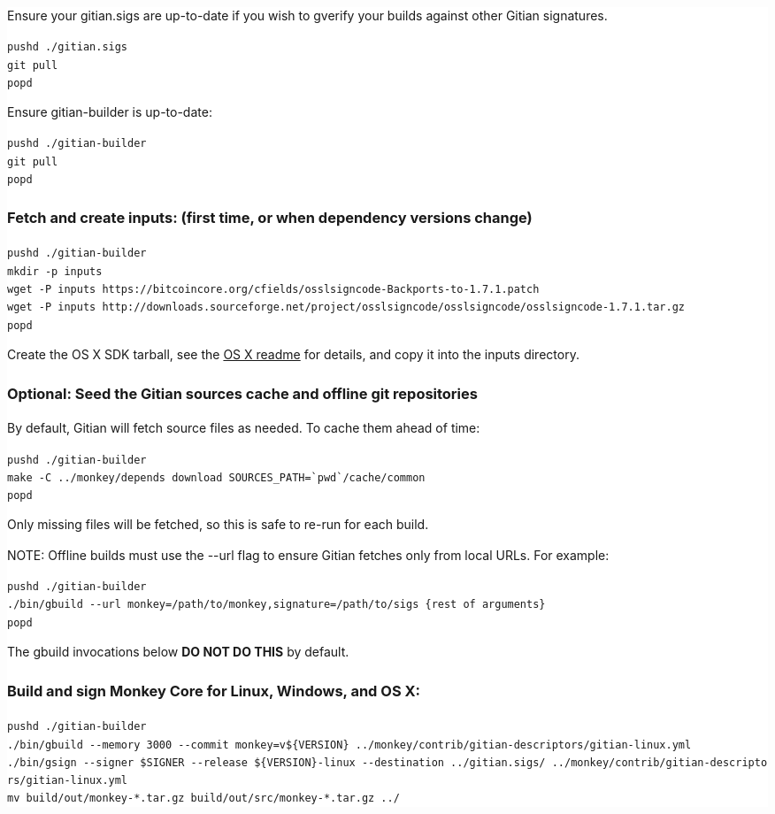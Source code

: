 Ensure your gitian.sigs are up-to-date if you wish to gverify your builds against other Gitian signatures.

    pushd ./gitian.sigs
    git pull
    popd

Ensure gitian-builder is up-to-date:

    pushd ./gitian-builder
    git pull
    popd

### Fetch and create inputs: (first time, or when dependency versions change)

    pushd ./gitian-builder
    mkdir -p inputs
    wget -P inputs https://bitcoincore.org/cfields/osslsigncode-Backports-to-1.7.1.patch
    wget -P inputs http://downloads.sourceforge.net/project/osslsigncode/osslsigncode/osslsigncode-1.7.1.tar.gz
    popd

Create the OS X SDK tarball, see the [OS X readme](README_osx.md) for details, and copy it into the inputs directory.

### Optional: Seed the Gitian sources cache and offline git repositories

By default, Gitian will fetch source files as needed. To cache them ahead of time:

    pushd ./gitian-builder
    make -C ../monkey/depends download SOURCES_PATH=`pwd`/cache/common
    popd

Only missing files will be fetched, so this is safe to re-run for each build.

NOTE: Offline builds must use the --url flag to ensure Gitian fetches only from local URLs. For example:

    pushd ./gitian-builder
    ./bin/gbuild --url monkey=/path/to/monkey,signature=/path/to/sigs {rest of arguments}
    popd

The gbuild invocations below <b>DO NOT DO THIS</b> by default.

### Build and sign Monkey Core for Linux, Windows, and OS X:

    pushd ./gitian-builder
    ./bin/gbuild --memory 3000 --commit monkey=v${VERSION} ../monkey/contrib/gitian-descriptors/gitian-linux.yml
    ./bin/gsign --signer $SIGNER --release ${VERSION}-linux --destination ../gitian.sigs/ ../monkey/contrib/gitian-descriptors/gitian-linux.yml
    mv build/out/monkey-*.tar.gz build/out/src/monkey-*.tar.gz ../
